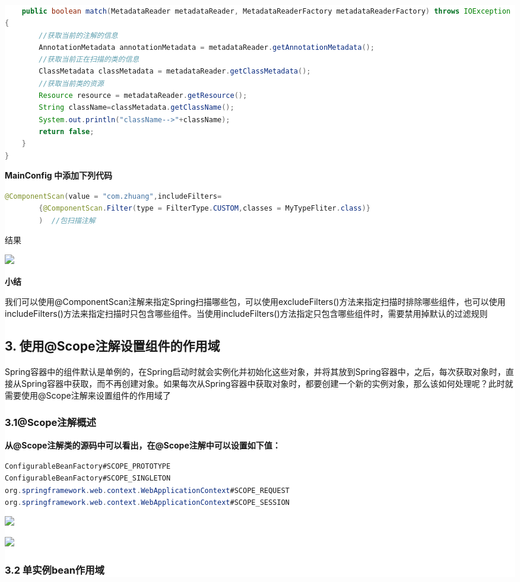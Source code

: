 ```java
    public boolean match(MetadataReader metadataReader, MetadataReaderFactory metadataReaderFactory) throws IOException {
        //获取当前的注解的信息
        AnnotationMetadata annotationMetadata = metadataReader.getAnnotationMetadata();
        //获取当前正在扫描的类的信息
        ClassMetadata classMetadata = metadataReader.getClassMetadata();
        //获取当前类的资源
        Resource resource = metadataReader.getResource();
        String className=classMetadata.getClassName();
        System.out.println("className-->"+className);
        return false;
    }
}
```

**MainConfig 中添加下列代码**

```java
@ComponentScan(value = "com.zhuang",includeFilters=
        {@ComponentScan.Filter(type = FilterType.CUSTOM,classes = MyTypeFliter.class)}
        )  //包扫描注解
```

结果

![](C:\Users\dell\Desktop\Notes\Spring注解版\img\Snipaste_2021-04-03_17-35-52.png)

**小结**

我们可以使用@ComponentScan注解来指定Spring扫描哪些包，可以使用excludeFilters()方法来指定扫描时排除哪些组件，也可以使用includeFilters()方法来指定扫描时只包含哪些组件。当使用includeFilters()方法指定只包含哪些组件时，需要禁用掉默认的过滤规则

## 3. 使用@Scope注解设置组件的作用域

Spring容器中的组件默认是单例的，在Spring启动时就会实例化并初始化这些对象，并将其放到Spring容器中，之后，每次获取对象时，直接从Spring容器中获取，而不再创建对象。如果每次从Spring容器中获取对象时，都要创建一个新的实例对象，那么该如何处理呢？此时就需要使用@Scope注解来设置组件的作用域了

### 3.1@Scope注解概述

**从@Scope注解类的源码中可以看出，在@Scope注解中可以设置如下值：**

```java
ConfigurableBeanFactory#SCOPE_PROTOTYPE
ConfigurableBeanFactory#SCOPE_SINGLETON
org.springframework.web.context.WebApplicationContext#SCOPE_REQUEST
org.springframework.web.context.WebApplicationContext#SCOPE_SESSION
```

![](C:\Users\dell\Desktop\Notes\Spring注解版\img\Snipaste_2021-04-03_19-57-19.png)

![](C:\Users\dell\Desktop\Notes\Spring注解版\img\Snipaste_2021-04-03_19-59-12.png)

### 3.2 单实例bean作用域
